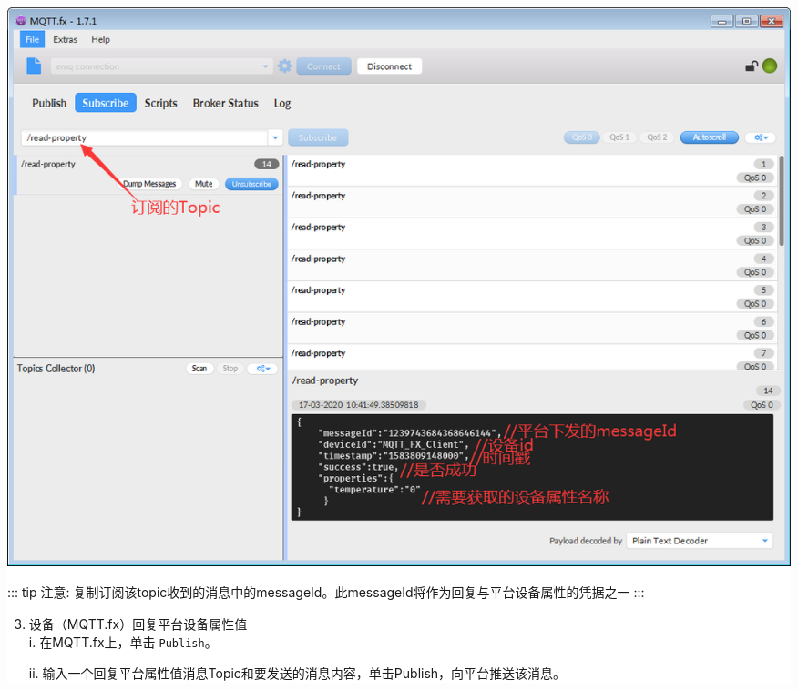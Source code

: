 ![订阅topic](images/third-mqtt/mqttfx-sub-read-property.png)
        
::: tip 注意:
   复制订阅该topic收到的消息中的messageId。此messageId将作为回复与平台设备属性的凭据之一
::: 

3. 设备（MQTT.fx）回复平台设备属性值  
    i.  在MQTT.fx上，单击 `Publish`。
    
    ii.  输入一个回复平台属性值消息Topic和要发送的消息内容，单击Publish，向平台推送该消息。
    